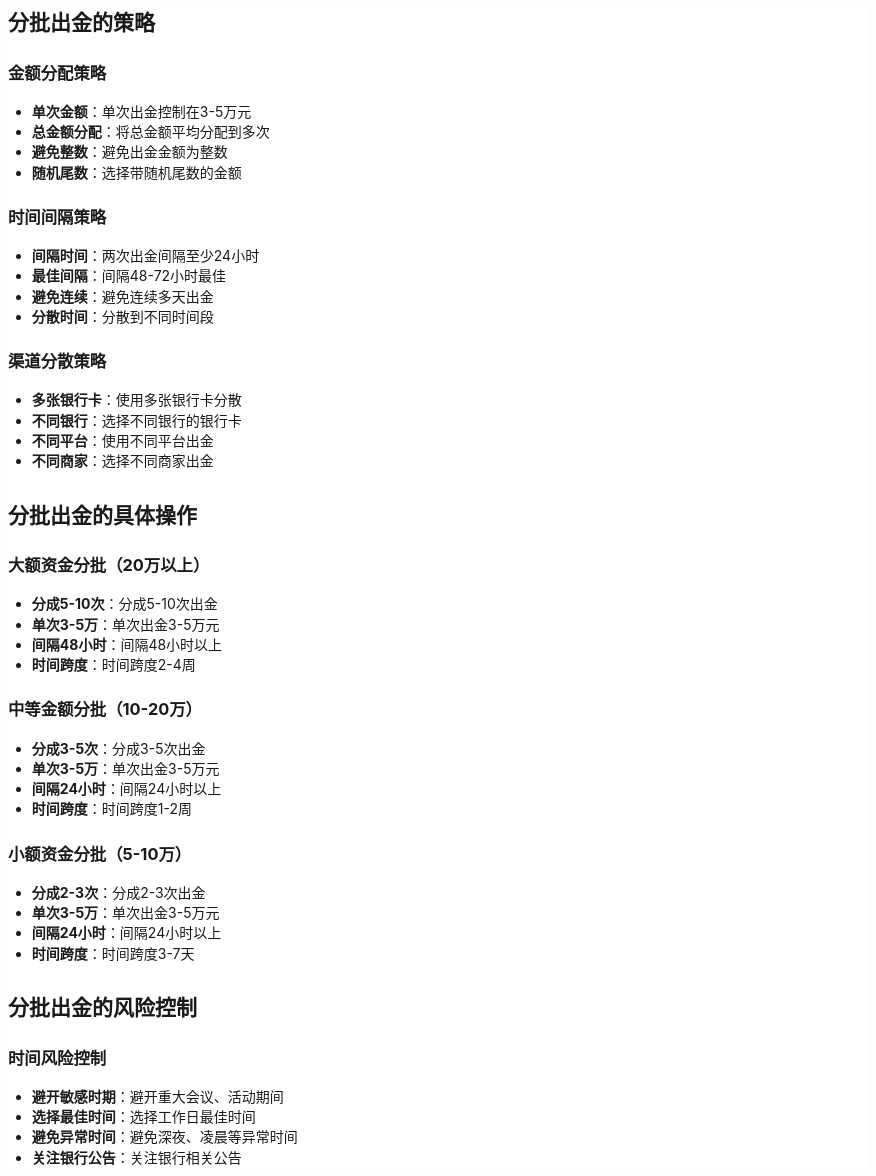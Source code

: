 ## 分批出金的策略

### 金额分配策略
- **单次金额**：单次出金控制在3-5万元
- **总金额分配**：将总金额平均分配到多次
- **避免整数**：避免出金金额为整数
- **随机尾数**：选择带随机尾数的金额

### 时间间隔策略
- **间隔时间**：两次出金间隔至少24小时
- **最佳间隔**：间隔48-72小时最佳
- **避免连续**：避免连续多天出金
- **分散时间**：分散到不同时间段

### 渠道分散策略
- **多张银行卡**：使用多张银行卡分散
- **不同银行**：选择不同银行的银行卡
- **不同平台**：使用不同平台出金
- **不同商家**：选择不同商家出金

## 分批出金的具体操作

### 大额资金分批（20万以上）
- **分成5-10次**：分成5-10次出金
- **单次3-5万**：单次出金3-5万元
- **间隔48小时**：间隔48小时以上
- **时间跨度**：时间跨度2-4周

### 中等金额分批（10-20万）
- **分成3-5次**：分成3-5次出金
- **单次3-5万**：单次出金3-5万元
- **间隔24小时**：间隔24小时以上
- **时间跨度**：时间跨度1-2周

### 小额资金分批（5-10万）
- **分成2-3次**：分成2-3次出金
- **单次3-5万**：单次出金3-5万元
- **间隔24小时**：间隔24小时以上
- **时间跨度**：时间跨度3-7天

## 分批出金的风险控制

### 时间风险控制
- **避开敏感时期**：避开重大会议、活动期间
- **选择最佳时间**：选择工作日最佳时间
- **避免异常时间**：避免深夜、凌晨等异常时间
- **关注银行公告**：关注银行相关公告
